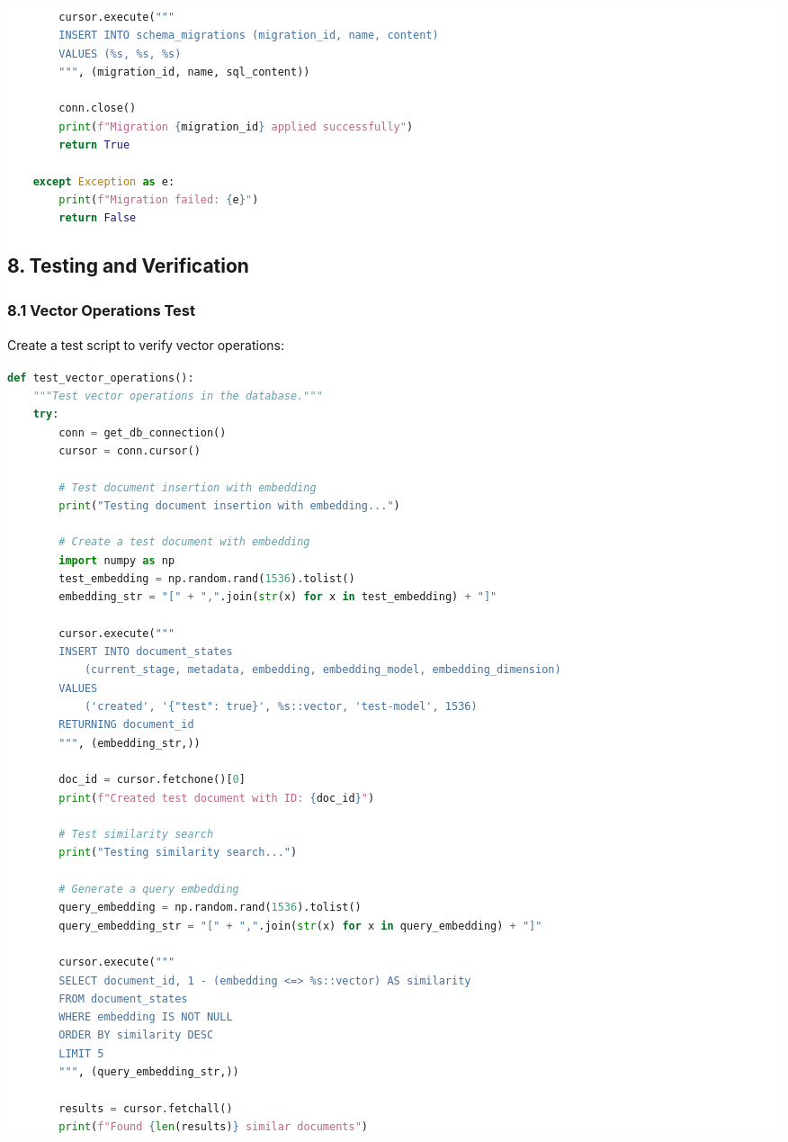 ```python
        cursor.execute("""
        INSERT INTO schema_migrations (migration_id, name, content)
        VALUES (%s, %s, %s)
        """, (migration_id, name, sql_content))
        
        conn.close()
        print(f"Migration {migration_id} applied successfully")
        return True
        
    except Exception as e:
        print(f"Migration failed: {e}")
        return False
```

## 8. Testing and Verification

### 8.1 Vector Operations Test

Create a test script to verify vector operations:

```python
def test_vector_operations():
    """Test vector operations in the database."""
    try:
        conn = get_db_connection()
        cursor = conn.cursor()
        
        # Test document insertion with embedding
        print("Testing document insertion with embedding...")
        
        # Create a test document with embedding
        import numpy as np
        test_embedding = np.random.rand(1536).tolist()
        embedding_str = "[" + ",".join(str(x) for x in test_embedding) + "]"
        
        cursor.execute("""
        INSERT INTO document_states 
            (current_stage, metadata, embedding, embedding_model, embedding_dimension) 
        VALUES 
            ('created', '{"test": true}', %s::vector, 'test-model', 1536) 
        RETURNING document_id
        """, (embedding_str,))
        
        doc_id = cursor.fetchone()[0]
        print(f"Created test document with ID: {doc_id}")
        
        # Test similarity search
        print("Testing similarity search...")
        
        # Generate a query embedding
        query_embedding = np.random.rand(1536).tolist()
        query_embedding_str = "[" + ",".join(str(x) for x in query_embedding) + "]"
        
        cursor.execute("""
        SELECT document_id, 1 - (embedding <=> %s::vector) AS similarity
        FROM document_states
        WHERE embedding IS NOT NULL
        ORDER BY similarity DESC
        LIMIT 5
        """, (query_embedding_str,))
        
        results = cursor.fetchall()
        print(f"Found {len(results)} similar documents")
```